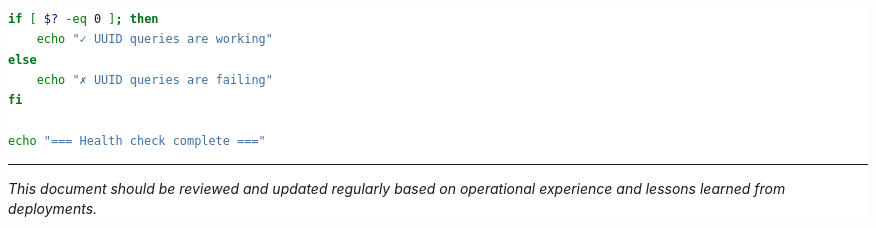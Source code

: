 ```bash
if [ $? -eq 0 ]; then
    echo "✓ UUID queries are working"
else
    echo "✗ UUID queries are failing"
fi

echo "=== Health check complete ==="
```

---

*This document should be reviewed and updated regularly based on operational experience and lessons learned from deployments.* 